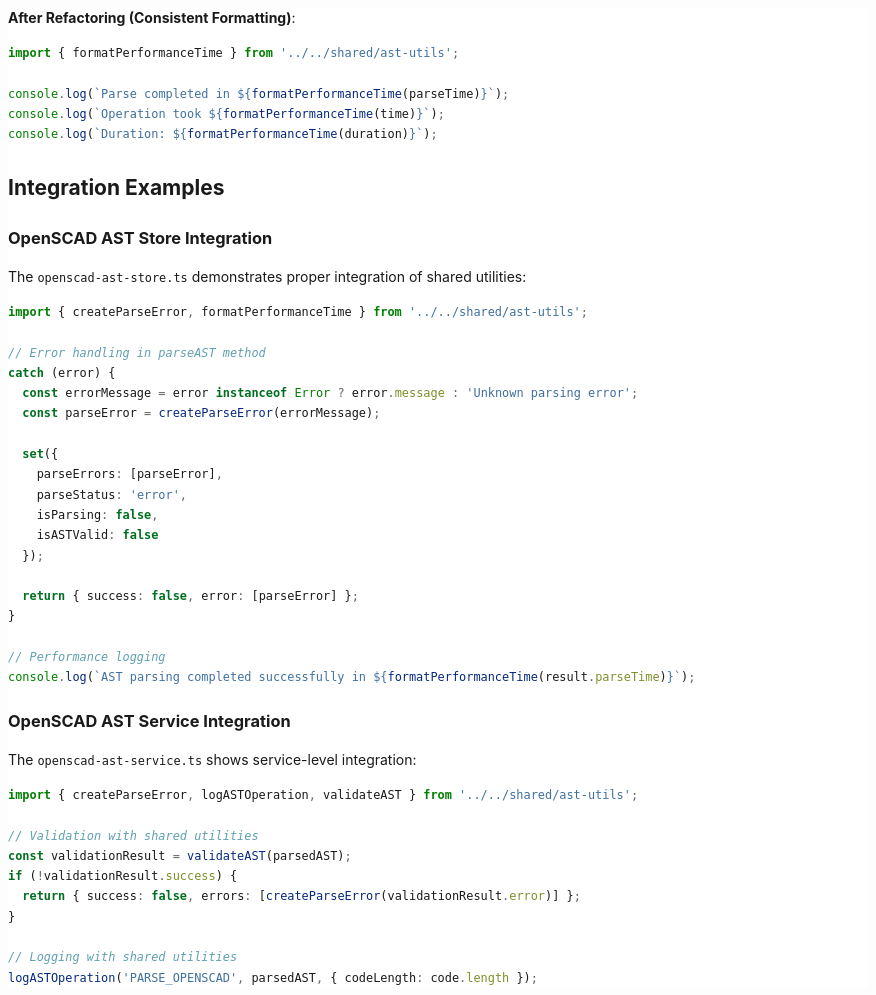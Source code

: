 **After Refactoring (Consistent Formatting)**:
```typescript
import { formatPerformanceTime } from '../../shared/ast-utils';

console.log(`Parse completed in ${formatPerformanceTime(parseTime)}`);
console.log(`Operation took ${formatPerformanceTime(time)}`);
console.log(`Duration: ${formatPerformanceTime(duration)}`);
```

## Integration Examples

### OpenSCAD AST Store Integration

The `openscad-ast-store.ts` demonstrates proper integration of shared utilities:

```typescript
import { createParseError, formatPerformanceTime } from '../../shared/ast-utils';

// Error handling in parseAST method
catch (error) {
  const errorMessage = error instanceof Error ? error.message : 'Unknown parsing error';
  const parseError = createParseError(errorMessage);
  
  set({
    parseErrors: [parseError],
    parseStatus: 'error',
    isParsing: false,
    isASTValid: false
  });
  
  return { success: false, error: [parseError] };
}

// Performance logging
console.log(`AST parsing completed successfully in ${formatPerformanceTime(result.parseTime)}`);
```

### OpenSCAD AST Service Integration

The `openscad-ast-service.ts` shows service-level integration:

```typescript
import { createParseError, logASTOperation, validateAST } from '../../shared/ast-utils';

// Validation with shared utilities
const validationResult = validateAST(parsedAST);
if (!validationResult.success) {
  return { success: false, errors: [createParseError(validationResult.error)] };
}

// Logging with shared utilities
logASTOperation('PARSE_OPENSCAD', parsedAST, { codeLength: code.length });
```
